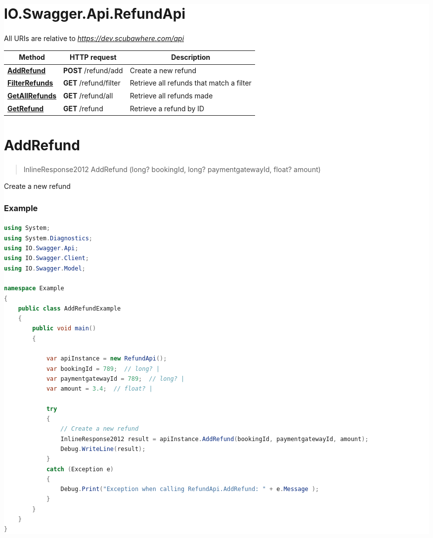 # IO.Swagger.Api.RefundApi

All URIs are relative to *https://dev.scubawhere.com/api*

Method | HTTP request | Description
------------- | ------------- | -------------
[**AddRefund**](RefundApi.md#addrefund) | **POST** /refund/add | Create a new refund
[**FilterRefunds**](RefundApi.md#filterrefunds) | **GET** /refund/filter | Retrieve all refunds that match a filter
[**GetAllRefunds**](RefundApi.md#getallrefunds) | **GET** /refund/all | Retrieve all refunds made
[**GetRefund**](RefundApi.md#getrefund) | **GET** /refund | Retrieve a refund by ID


<a name="addrefund"></a>
# **AddRefund**
> InlineResponse2012 AddRefund (long? bookingId, long? paymentgatewayId, float? amount)

Create a new refund

### Example
```csharp
using System;
using System.Diagnostics;
using IO.Swagger.Api;
using IO.Swagger.Client;
using IO.Swagger.Model;

namespace Example
{
    public class AddRefundExample
    {
        public void main()
        {
            
            var apiInstance = new RefundApi();
            var bookingId = 789;  // long? | 
            var paymentgatewayId = 789;  // long? | 
            var amount = 3.4;  // float? | 

            try
            {
                // Create a new refund
                InlineResponse2012 result = apiInstance.AddRefund(bookingId, paymentgatewayId, amount);
                Debug.WriteLine(result);
            }
            catch (Exception e)
            {
                Debug.Print("Exception when calling RefundApi.AddRefund: " + e.Message );
            }
        }
    }
}
```

